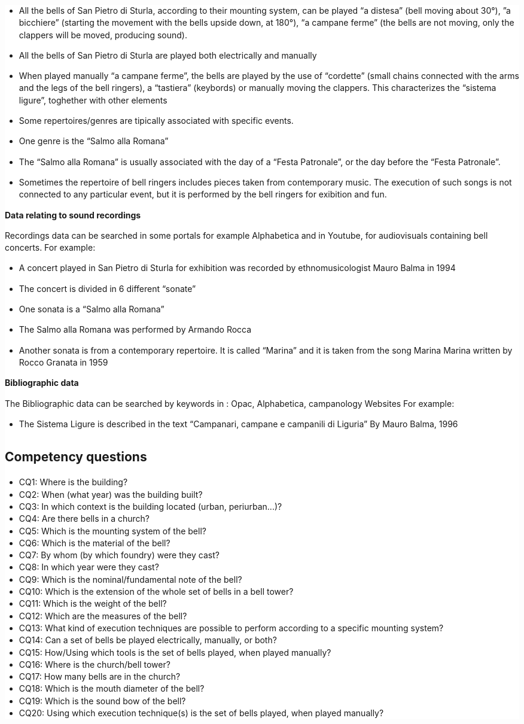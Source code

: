 - All the bells of San Pietro di Sturla, according to their mounting system, can be played “a distesa” (bell moving about 30°), ”a bicchiere” (starting the movement with the bells upside down, at 180°),  “a campane ferme” (the bells are not moving, only the clappers will be moved, producing sound). 

- All the bells of San Pietro di Sturla are played both electrically and manually 

- When played manually “a campane ferme”, the bells are played by the use of “cordette” (small chains connected with the arms and the legs of the bell ringers), a “tastiera” (keybords) or manually moving the clappers. This characterizes the “sistema ligure”, toghether with other elements 

- Some repertoires/genres are tipically associated with specific events. 

- One genre is the “Salmo alla Romana” 

- The “Salmo alla Romana” is usually associated with the day of a “Festa Patronale”, or the day before the “Festa Patronale”.  

- Sometimes the repertoire of bell ringers includes pieces taken from contemporary music. The execution of such songs is not connected to any particular event, but it is performed by the bell ringers for exibition and fun. 

**Data relating to sound recordings**

Recordings data can be searched in some portals for example  Alphabetica and in Youtube, for audiovisuals containing bell concerts. 
For example:

- A concert played in San Pietro di Sturla for exhibition was recorded by ethnomusicologist Mauro Balma in 1994 

- The concert is divided in 6 different “sonate” 

- One sonata is a “Salmo alla Romana” 

- The Salmo alla Romana was performed by Armando Rocca 

- Another sonata is from a contemporary repertoire. It is called  “Marina” and it is taken from the song Marina Marina written by Rocco Granata in 1959

**Bibliographic data**

The Bibliographic data can be searched by keywords in : Opac, Alphabetica, campanology Websites 
For example: 

- The Sistema Ligure is described in the text “Campanari, campane e campanili di Liguria” By Mauro Balma, 1996 

## Competency questions 

- CQ1: Where is the building?
- CQ2: When (what year) was the building built?
- CQ3: In which context is the building located (urban, periurban...)? 
- CQ4: Are there bells in a church?
- CQ5: Which is the mounting system of the bell?
- CQ6: Which is the material of the bell?
- CQ7: By whom (by which foundry) were they cast?
- CQ8: In which year were they cast?
- CQ9: Which is the nominal/fundamental note of the bell?
- CQ10: Which is the extension of the whole set of bells in a bell tower?
- CQ11: Which is the weight of the bell?
- CQ12: Which are the measures of the bell?
- CQ13: What kind of execution techniques are possible to perform according to a specific mounting system?
- CQ14: Can a set of bells be played electrically, manually, or both?
- CQ15: How/Using which tools is the set of bells played, when played manually?
- CQ16: Where is the church/bell tower?
- CQ17: How many bells are in the church?
- CQ18: Which is the mouth diameter of the bell?
- CQ19: Which is the sound bow of the bell?
- CQ20: Using which execution technique(s) is the set of bells played, when played manually?
